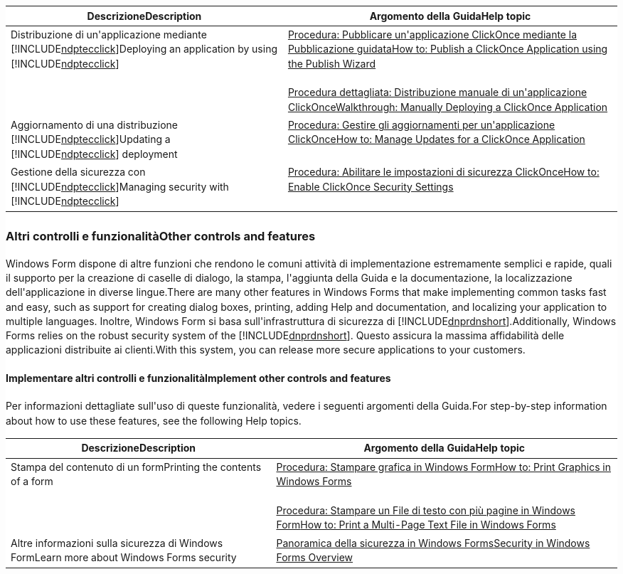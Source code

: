 |<span data-ttu-id="50302-180">Descrizione</span><span class="sxs-lookup"><span data-stu-id="50302-180">Description</span></span>|<span data-ttu-id="50302-181">Argomento della Guida</span><span class="sxs-lookup"><span data-stu-id="50302-181">Help topic</span></span>|
|-----------------|----------------|
|<span data-ttu-id="50302-182">Distribuzione di un'applicazione mediante [!INCLUDE[ndptecclick](../../../includes/ndptecclick-md.md)]</span><span class="sxs-lookup"><span data-stu-id="50302-182">Deploying an application by using [!INCLUDE[ndptecclick](../../../includes/ndptecclick-md.md)]</span></span>|[<span data-ttu-id="50302-183">Procedura: Pubblicare un'applicazione ClickOnce mediante la Pubblicazione guidata</span><span class="sxs-lookup"><span data-stu-id="50302-183">How to: Publish a ClickOnce Application using the Publish Wizard</span></span>](/visualstudio/deployment/how-to-publish-a-clickonce-application-using-the-publish-wizard)<br /><br /> [<span data-ttu-id="50302-184">Procedura dettagliata: Distribuzione manuale di un'applicazione ClickOnce</span><span class="sxs-lookup"><span data-stu-id="50302-184">Walkthrough: Manually Deploying a ClickOnce Application</span></span>](/visualstudio/deployment/walkthrough-manually-deploying-a-clickonce-application)|
|<span data-ttu-id="50302-185">Aggiornamento di una distribuzione [!INCLUDE[ndptecclick](../../../includes/ndptecclick-md.md)]</span><span class="sxs-lookup"><span data-stu-id="50302-185">Updating a [!INCLUDE[ndptecclick](../../../includes/ndptecclick-md.md)] deployment</span></span>|[<span data-ttu-id="50302-186">Procedura: Gestire gli aggiornamenti per un'applicazione ClickOnce</span><span class="sxs-lookup"><span data-stu-id="50302-186">How to: Manage Updates for a ClickOnce Application</span></span>](/visualstudio/deployment/how-to-manage-updates-for-a-clickonce-application)|
|<span data-ttu-id="50302-187">Gestione della sicurezza con [!INCLUDE[ndptecclick](../../../includes/ndptecclick-md.md)]</span><span class="sxs-lookup"><span data-stu-id="50302-187">Managing security with [!INCLUDE[ndptecclick](../../../includes/ndptecclick-md.md)]</span></span>|[<span data-ttu-id="50302-188">Procedura: Abilitare le impostazioni di sicurezza ClickOnce</span><span class="sxs-lookup"><span data-stu-id="50302-188">How to: Enable ClickOnce Security Settings</span></span>](/visualstudio/deployment/how-to-enable-clickonce-security-settings)|

### <a name="other-controls-and-features"></a><span data-ttu-id="50302-189">Altri controlli e funzionalità</span><span class="sxs-lookup"><span data-stu-id="50302-189">Other controls and features</span></span>

<span data-ttu-id="50302-190">Windows Form dispone di altre funzioni che rendono le comuni attività di implementazione estremamente semplici e rapide, quali il supporto per la creazione di caselle di dialogo, la stampa, l'aggiunta della Guida e la documentazione, la localizzazione dell'applicazione in diverse lingue.</span><span class="sxs-lookup"><span data-stu-id="50302-190">There are many other features in Windows Forms that make implementing common tasks fast and easy, such as support for creating dialog boxes, printing, adding Help and documentation, and localizing your application to multiple languages.</span></span> <span data-ttu-id="50302-191">Inoltre, Windows Form si basa sull'infrastruttura di sicurezza di [!INCLUDE[dnprdnshort](../../../includes/dnprdnshort-md.md)].</span><span class="sxs-lookup"><span data-stu-id="50302-191">Additionally, Windows Forms relies on the robust security system of the [!INCLUDE[dnprdnshort](../../../includes/dnprdnshort-md.md)].</span></span> <span data-ttu-id="50302-192">Questo assicura la massima affidabilità delle applicazioni distribuite ai clienti.</span><span class="sxs-lookup"><span data-stu-id="50302-192">With this system, you can release more secure applications to your customers.</span></span>

#### <a name="implement-other-controls-and-features"></a><span data-ttu-id="50302-193">Implementare altri controlli e funzionalità</span><span class="sxs-lookup"><span data-stu-id="50302-193">Implement other controls and features</span></span>

<span data-ttu-id="50302-194">Per informazioni dettagliate sull'uso di queste funzionalità, vedere i seguenti argomenti della Guida.</span><span class="sxs-lookup"><span data-stu-id="50302-194">For step-by-step information about how to use these features, see the following Help topics.</span></span>

|<span data-ttu-id="50302-195">Descrizione</span><span class="sxs-lookup"><span data-stu-id="50302-195">Description</span></span>|<span data-ttu-id="50302-196">Argomento della Guida</span><span class="sxs-lookup"><span data-stu-id="50302-196">Help topic</span></span>|
|-----------------|----------------|
|<span data-ttu-id="50302-197">Stampa del contenuto di un form</span><span class="sxs-lookup"><span data-stu-id="50302-197">Printing the contents of a form</span></span>|[<span data-ttu-id="50302-198">Procedura: Stampare grafica in Windows Form</span><span class="sxs-lookup"><span data-stu-id="50302-198">How to: Print Graphics in Windows Forms</span></span>](./advanced/how-to-print-graphics-in-windows-forms.md)<br /><br /> [<span data-ttu-id="50302-199">Procedura: Stampare un File di testo con più pagine in Windows Form</span><span class="sxs-lookup"><span data-stu-id="50302-199">How to: Print a Multi-Page Text File in Windows Forms</span></span>](./advanced/how-to-print-a-multi-page-text-file-in-windows-forms.md)|
|<span data-ttu-id="50302-200">Altre informazioni sulla sicurezza di Windows Form</span><span class="sxs-lookup"><span data-stu-id="50302-200">Learn more about Windows Forms security</span></span>|[<span data-ttu-id="50302-201">Panoramica della sicurezza in Windows Forms</span><span class="sxs-lookup"><span data-stu-id="50302-201">Security in Windows Forms Overview</span></span>](security-in-windows-forms-overview.md)|
